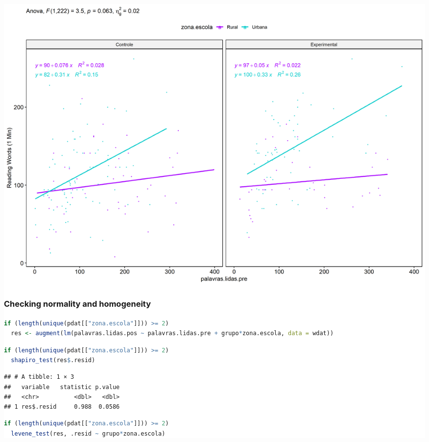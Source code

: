 ![](aov-wordgen-palavras.lidas_files/figure-gfm/unnamed-chunk-101-1.png)

### Checking normality and homogeneity

``` r
if (length(unique(pdat[["zona.escola"]])) >= 2) 
  res <- augment(lm(palavras.lidas.pos ~ palavras.lidas.pre + grupo*zona.escola, data = wdat))
```

``` r
if (length(unique(pdat[["zona.escola"]])) >= 2)
  shapiro_test(res$.resid)
```

    ## # A tibble: 1 × 3
    ##   variable   statistic p.value
    ##   <chr>          <dbl>   <dbl>
    ## 1 res$.resid     0.988  0.0586

``` r
if (length(unique(pdat[["zona.escola"]])) >= 2) 
  levene_test(res, .resid ~ grupo*zona.escola)
```
